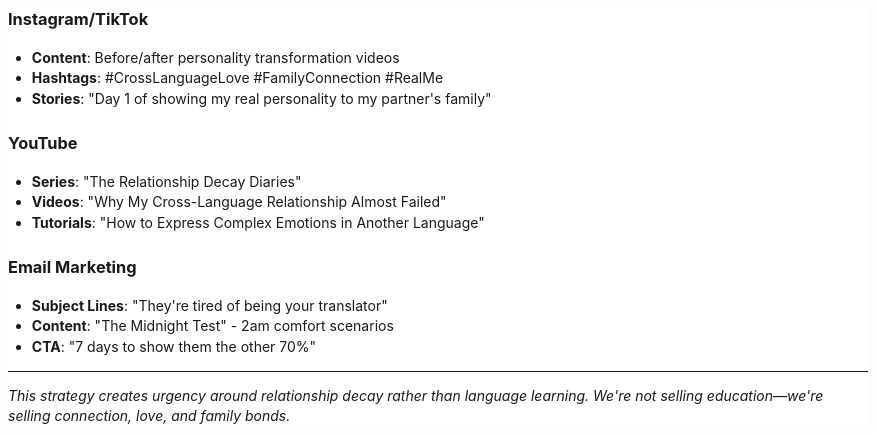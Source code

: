 ### **Instagram/TikTok**
- **Content**: Before/after personality transformation videos
- **Hashtags**: #CrossLanguageLove #FamilyConnection #RealMe
- **Stories**: "Day 1 of showing my real personality to my partner's family"

### **YouTube**
- **Series**: "The Relationship Decay Diaries"
- **Videos**: "Why My Cross-Language Relationship Almost Failed"
- **Tutorials**: "How to Express Complex Emotions in Another Language"

### **Email Marketing**
- **Subject Lines**: "They're tired of being your translator"
- **Content**: "The Midnight Test" - 2am comfort scenarios
- **CTA**: "7 days to show them the other 70%"

---

*This strategy creates urgency around relationship decay rather than language learning. We're not selling education—we're selling connection, love, and family bonds.*
